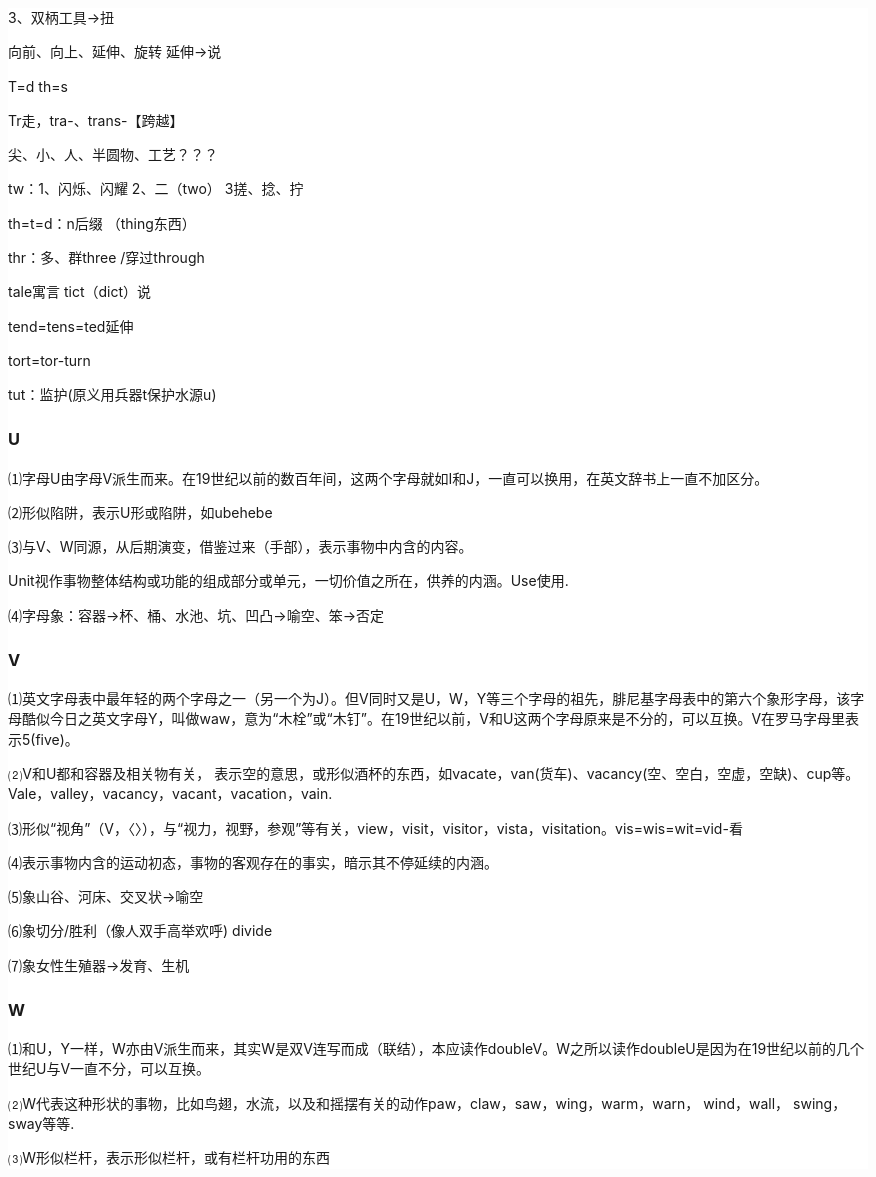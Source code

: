 3、双柄工具→扭

向前、向上、延伸、旋转 延伸→说

T=d th=s

Tr走，tra-、trans-【跨越】

尖、小、人、半圆物、工艺？？？

tw：1、闪烁、闪耀 2、二（two） 3搓、捻、拧

th=t=d：n后缀 （thing东西）

thr：多、群three /穿过through

tale寓言 tict（dict）说

tend=tens=ted延伸

tort=tor-turn

tut：监护(原义用兵器t保护水源u)

### U

⑴字母U由字母V派生而来。在19世纪以前的数百年间，这两个字母就如I和J，一直可以换用，在英文辞书上一直不加区分。

⑵形似陷阱，表示U形或陷阱，如ubehebe

⑶与V、W同源，从后期演变，借鉴过来（手部），表示事物中内含的内容。

Unit视作事物整体结构或功能的组成部分或单元，一切价值之所在，供养的内涵。Use使用.

⑷字母象：容器→杯、桶、水池、坑、凹凸→喻空、笨→否定

### V

⑴英文字母表中最年轻的两个字母之一（另一个为J）。但V同时又是U，W，Y等三个字母的祖先，腓尼基字母表中的第六个象形字母，该字母酷似今日之英文字母Y，叫做waw，意为“木栓”或“木钉”。在19世纪以前，V和U这两个字母原来是不分的，可以互换。V在罗马字母里表示5(five)。

⑵V和U都和容器及相关物有关， 表示空的意思，或形似酒杯的东西，如vacate，van(货车)、vacancy(空、空白，空虚，空缺)、cup等。Vale，valley，vacancy，vacant，vacation，vain.

⑶形似“视角”（V，〈〉），与“视力，视野，参观”等有关，view，visit，visitor，vista，visitation。vis=wis=wit=vid-看

⑷表示事物内含的运动初态，事物的客观存在的事实，暗示其不停延续的内涵。

⑸象山谷、河床、交叉状→喻空

⑹象切分/胜利（像人双手高举欢呼) divide

⑺象女性生殖器→发育、生机

### W

⑴和U，Y一样，W亦由V派生而来，其实W是双V连写而成（联结），本应读作doubleV。W之所以读作doubleU是因为在19世纪以前的几个世纪U与V一直不分，可以互换。

⑵W代表这种形状的事物，比如鸟翅，水流，以及和摇摆有关的动作paw，claw，saw，wing，warm，warn， wind，wall， swing，sway等等.

⑶W形似栏杆，表示形似栏杆，或有栏杆功用的东西
